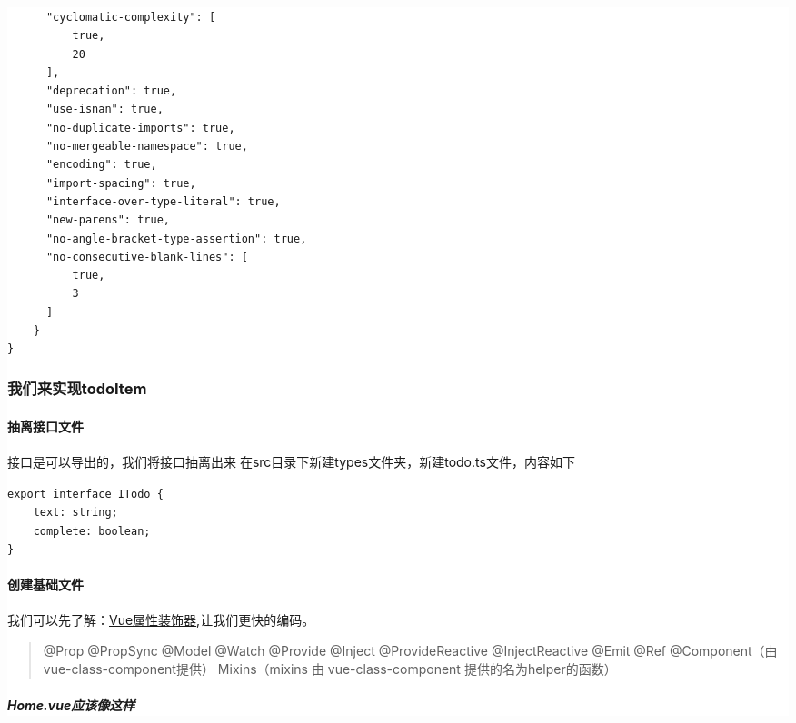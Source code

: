           "cyclomatic-complexity": [
              true,
              20
          ], 
          "deprecation": true, 
          "use-isnan": true, 
          "no-duplicate-imports": true, 
          "no-mergeable-namespace": true, 
          "encoding": true, 
          "import-spacing": true,
          "interface-over-type-literal": true,
          "new-parens": true,
          "no-angle-bracket-type-assertion": true, 
          "no-consecutive-blank-lines": [
              true,
              3
          ]  
        }
    }


### 我们来实现todoItem


#### 抽离接口文件

接口是可以导出的，我们将接口抽离出来
在src目录下新建types文件夹，新建todo.ts文件，内容如下

        
    export interface ITodo {
        text: string;
        complete: boolean;
    }



####  创建基础文件

我们可以先了解：[Vue属性装饰器](https://www.npmjs.com/package/vue-property-decorator),让我们更快的编码。
 >@Prop
  @PropSync
  @Model
  @Watch
  @Provide
  @Inject
  @ProvideReactive
  @InjectReactive
  @Emit
  @Ref
  @Component（由 vue-class-component提供）
  Mixins（mixins 由 vue-class-component 提供的名为helper的函数）

##### Home.vue应该像这样
